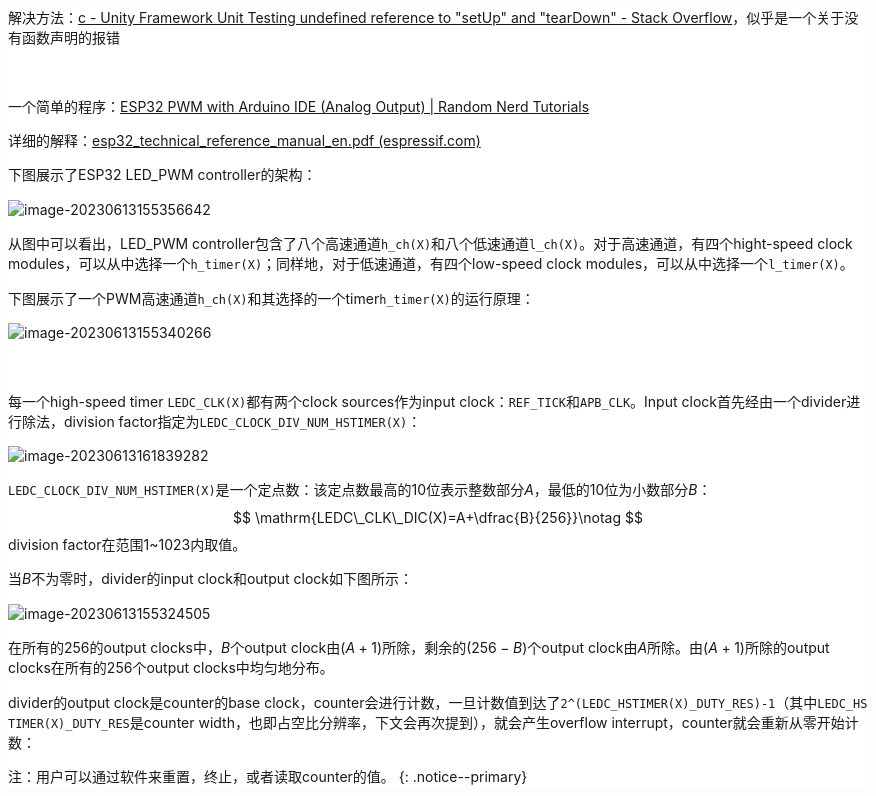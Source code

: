 



解决方法：[c - Unity Framework Unit Testing undefined reference to "setUp" and "tearDown" - Stack Overflow](https://stackoverflow.com/questions/57573905/unity-framework-unit-testing-undefined-reference-to-setup-and-teardown)，似乎是一个关于没有函数声明的报错

<br>

一个简单的程序：[ESP32 PWM with Arduino IDE (Analog Output) | Random Nerd Tutorials](https://randomnerdtutorials.com/esp32-pwm-arduino-ide/)









详细的解释：[esp32_technical_reference_manual_en.pdf (espressif.com)](https://www.espressif.com/sites/default/files/documentation/esp32_technical_reference_manual_en.pdf#ledpwm)



下图展示了ESP32 LED_PWM controller的架构：

![image-20230613155356642](https://blogimages-1309804558.cos.ap-nanjing.myqcloud.com/DeLLLaptop/image-20230613155356642.png)

从图中可以看出，LED_PWM controller包含了八个高速通道`h_ch(X)`和八个低速通道`l_ch(X)`。对于高速通道，有四个hight-speed clock modules，可以从中选择一个`h_timer(X)`；同样地，对于低速通道，有四个low-speed clock modules，可以从中选择一个`l_timer(X)`。

下图展示了一个PWM高速通道`h_ch(X)`和其选择的一个timer`h_timer(X)`的运行原理：

![image-20230613155340266](https://blogimages-1309804558.cos.ap-nanjing.myqcloud.com/DeLLLaptop/image-20230613155340266.png)

<br>

每一个high-speed timer `LEDC_CLK(X)`都有两个clock sources作为input clock：`REF_TICK`和`APB_CLK`。Input clock首先经由一个divider进行除法，division factor指定为`LEDC_CLOCK_DIV_NUM_HSTIMER(X)`：

![image-20230613161839282](https://blogimages-1309804558.cos.ap-nanjing.myqcloud.com/DeLLLaptop/image-20230613161839282.png)

`LEDC_CLOCK_DIV_NUM_HSTIMER(X)`是一个定点数：该定点数最高的10位表示整数部分$A$，最低的10位为小数部分$B$：
$$
\mathrm{LEDC\_CLK\_DIC(X)=A+\dfrac{B}{256}}\notag
$$
division factor在范围1\~1023内取值。

当$B$不为零时，divider的input clock和output clock如下图所示：

![image-20230613155324505](https://blogimages-1309804558.cos.ap-nanjing.myqcloud.com/DeLLLaptop/image-20230613155324505.png)

在所有的256的output clocks中，$B$个output clock由$(A+1)$所除，剩余的$(256-B)$个output clock由$A$所除。由$(A+1)$所除的output clocks在所有的256个output clocks中均匀地分布。

divider的output clock是counter的base clock，counter会进行计数，一旦计数值到达了`2^(LEDC_HSTIMER(X)_DUTY_RES)-1`（其中`LEDC_HSTIMER(X)_DUTY_RES`是counter width，也即占空比分辨率，下文会再次提到），就会产生overflow interrupt，counter就会重新从零开始计数：

注：用户可以通过软件来重置，终止，或者读取counter的值。
{: .notice--primary}
